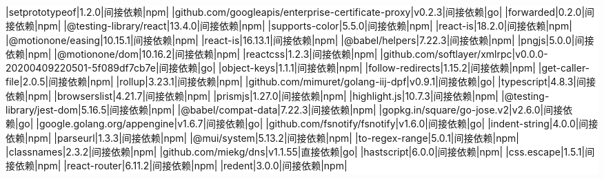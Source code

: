 |setprototypeof|1.2.0|间接依赖|npm|
|github.com/googleapis/enterprise-certificate-proxy|v0.2.3|间接依赖|go|
|forwarded|0.2.0|间接依赖|npm|
|@testing-library/react|13.4.0|间接依赖|npm|
|supports-color|5.5.0|间接依赖|npm|
|react-is|18.2.0|间接依赖|npm|
|@motionone/easing|10.15.1|间接依赖|npm|
|react-is|16.13.1|间接依赖|npm|
|@babel/helpers|7.22.3|间接依赖|npm|
|pngjs|5.0.0|间接依赖|npm|
|@motionone/dom|10.16.2|间接依赖|npm|
|reactcss|1.2.3|间接依赖|npm|
|github.com/softlayer/xmlrpc|v0.0.0-20200409220501-5f089df7cb7e|间接依赖|go|
|object-keys|1.1.1|间接依赖|npm|
|follow-redirects|1.15.2|间接依赖|npm|
|get-caller-file|2.0.5|间接依赖|npm|
|rollup|3.23.1|间接依赖|npm|
|github.com/mimuret/golang-iij-dpf|v0.9.1|间接依赖|go|
|typescript|4.8.3|间接依赖|npm|
|browserslist|4.21.7|间接依赖|npm|
|prismjs|1.27.0|间接依赖|npm|
|highlight.js|10.7.3|间接依赖|npm|
|@testing-library/jest-dom|5.16.5|间接依赖|npm|
|@babel/compat-data|7.22.3|间接依赖|npm|
|gopkg.in/square/go-jose.v2|v2.6.0|间接依赖|go|
|google.golang.org/appengine|v1.6.7|间接依赖|go|
|github.com/fsnotify/fsnotify|v1.6.0|间接依赖|go|
|indent-string|4.0.0|间接依赖|npm|
|parseurl|1.3.3|间接依赖|npm|
|@mui/system|5.13.2|间接依赖|npm|
|to-regex-range|5.0.1|间接依赖|npm|
|classnames|2.3.2|间接依赖|npm|
|github.com/miekg/dns|v1.1.55|直接依赖|go|
|hastscript|6.0.0|间接依赖|npm|
|css.escape|1.5.1|间接依赖|npm|
|react-router|6.11.2|间接依赖|npm|
|redent|3.0.0|间接依赖|npm|